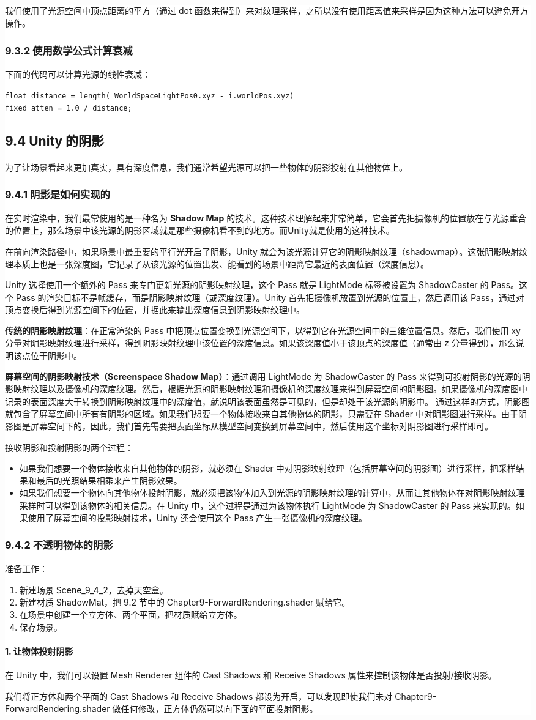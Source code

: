 我们使用了光源空间中顶点距离的平方（通过 dot 函数来得到）来对纹理采样，之所以没有使用距离值来采样是因为这种方法可以避免开方操作。


### 9.3.2 使用数学公式计算衰减

下面的代码可以计算光源的线性衰减：

``` hlsl
float distance = length(_WorldSpaceLightPos0.xyz - i.worldPos.xyz)
fixed atten = 1.0 / distance;
```



## 9.4 Unity 的阴影

为了让场景看起来更加真实，具有深度信息，我们通常希望光源可以把一些物体的阴影投射在其他物体上。

### 9.4.1 阴影是如何实现的

在实时渲染中，我们最常使用的是一种名为 **Shadow Map** 的技术。这种技术理解起来非常简单，它会首先把摄像机的位置放在与光源重合的位置上，那么场景中该光源的阴影区域就是那些摄像机看不到的地方。而Unity就是使用的这种技术。

在前向渲染路径中，如果场景中最重要的平行光开启了阴影，Unity 就会为该光源计算它的阴影映射纹理（shadowmap）。这张阴影映射纹理本质上也是一张深度图，它记录了从该光源的位置出发、能看到的场景中距离它最近的表面位置（深度信息）。

Unity 选择使用一个额外的 Pass 来专门更新光源的阴影映射纹理，这个 Pass 就是 LightMode 标签被设置为 ShadowCaster 的 Pass。这个 Pass 的渲染目标不是帧缓存，而是阴影映射纹理（或深度纹理）。Unity 首先把摄像机放置到光源的位置上，然后调用该 Pass，通过对顶点变换后得到光源空间下的位置，并据此来输出深度信息到阴影映射纹理中。

**传统的阴影映射纹理**：在正常渲染的 Pass 中把顶点位置变换到光源空间下，以得到它在光源空间中的三维位置信息。然后，我们使用 xy 分量对阴影映射纹理进行采样，得到阴影映射纹理中该位置的深度信息。如果该深度值小于该顶点的深度值（通常由 z 分量得到），那么说明该点位于阴影中。

**屏幕空间的阴影映射技术（Screenspace Shadow Map）**：通过调用 LightMode 为 ShadowCaster 的 Pass 来得到可投射阴影的光源的阴影映射纹理以及摄像机的深度纹理。然后，根据光源的阴影映射纹理和摄像机的深度纹理来得到屏幕空间的阴影图。如果摄像机的深度图中记录的表面深度大于转换到阴影映射纹理中的深度值，就说明该表面虽然是可见的，但是却处于该光源的阴影中。
通过这样的方式，阴影图就包含了屏幕空间中所有有阴影的区域。如果我们想要一个物体接收来自其他物体的阴影，只需要在 Shader 中对阴影图进行采样。由于阴影图是屏幕空间下的，因此，我们首先需要把表面坐标从模型空间变换到屏幕空间中，然后使用这个坐标对阴影图进行采样即可。

接收阴影和投射阴影的两个过程：
* 如果我们想要一个物体接收来自其他物体的阴影，就必须在 Shader 中对阴影映射纹理（包括屏幕空间的阴影图）进行采样，把采样结果和最后的光照结果相乘来产生阴影效果。
* 如果我们想要一个物体向其他物体投射阴影，就必须把该物体加入到光源的阴影映射纹理的计算中，从而让其他物体在对阴影映射纹理采样时可以得到该物体的相关信息。在 Unity 中，这个过程是通过为该物体执行 LightMode 为 ShadowCaster 的 Pass 来实现的。如果使用了屏幕空间的投影映射技术，Unity 还会使用这个 Pass 产生一张摄像机的深度纹理。


### 9.4.2 不透明物体的阴影

准备工作：
1. 新建场景 Scene_9_4_2，去掉天空盒。
2. 新建材质 ShadowMat，把 9.2 节中的 Chapter9-ForwardRendering.shader 赋给它。
3. 在场景中创建一个立方体、两个平面，把材质赋给立方体。
4. 保存场景。

#### 1. 让物体投射阴影

在 Unity 中，我们可以设置 Mesh Renderer 组件的 Cast Shadows 和 Receive Shadows 属性来控制该物体是否投射/接收阴影。


我们将正方体和两个平面的 Cast Shadows 和 Receive Shadows 都设为开启，可以发现即使我们未对 Chapter9-ForwardRendering.shader 做任何修改，正方体仍然可以向下面的平面投射阴影。

